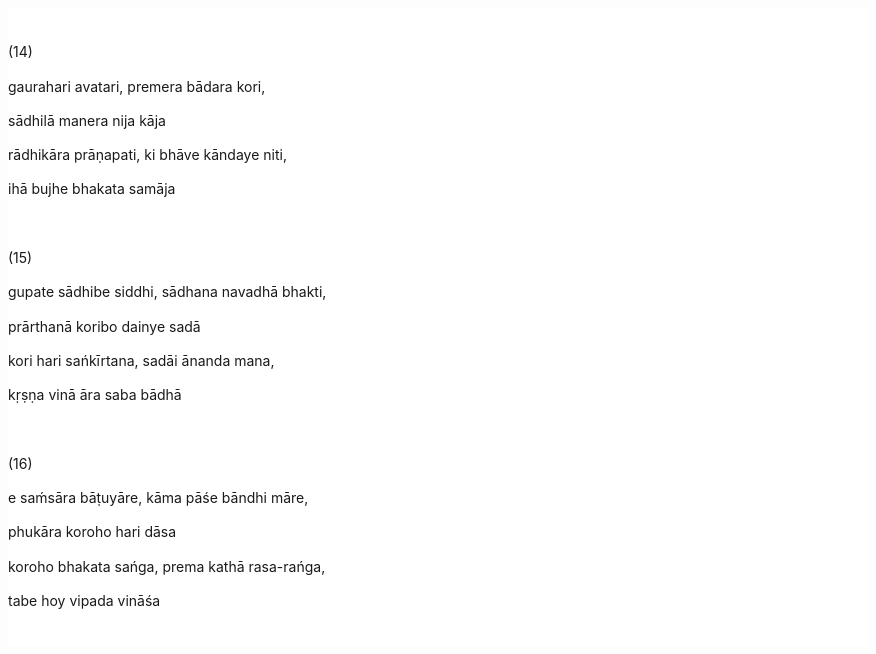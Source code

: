 
 


(14)


gaurahari
avatari, premera bādara kori,


sādhilā
manera nija kāja


rādhikāra
prāṇapati, ki bhāve kāndaye niti,


ihā
bujhe bhakata samāja 


 


(15)


gupate
sādhibe siddhi, sādhana navadhā bhakti,


prārthanā
koribo dainye sadā


kori
hari sańkīrtana, sadāi ānanda mana,


kṛṣṇa
vinā āra saba bādhā 


 


(16)


e
saḿsāra bāṭuyāre, kāma pāśe
bāndhi māre,


phukāra
koroho hari dāsa


koroho
bhakata sańga, prema kathā rasa-rańga,


tabe
hoy vipada vināśa 


 
